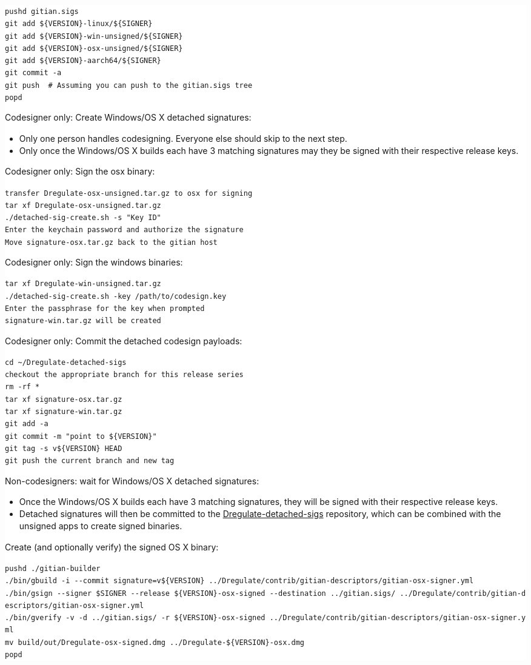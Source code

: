     pushd gitian.sigs
    git add ${VERSION}-linux/${SIGNER}
    git add ${VERSION}-win-unsigned/${SIGNER}
    git add ${VERSION}-osx-unsigned/${SIGNER}
    git add ${VERSION}-aarch64/${SIGNER}
    git commit -a
    git push  # Assuming you can push to the gitian.sigs tree
    popd

Codesigner only: Create Windows/OS X detached signatures:
- Only one person handles codesigning. Everyone else should skip to the next step.
- Only once the Windows/OS X builds each have 3 matching signatures may they be signed with their respective release keys.

Codesigner only: Sign the osx binary:

    transfer Dregulate-osx-unsigned.tar.gz to osx for signing
    tar xf Dregulate-osx-unsigned.tar.gz
    ./detached-sig-create.sh -s "Key ID"
    Enter the keychain password and authorize the signature
    Move signature-osx.tar.gz back to the gitian host

Codesigner only: Sign the windows binaries:

    tar xf Dregulate-win-unsigned.tar.gz
    ./detached-sig-create.sh -key /path/to/codesign.key
    Enter the passphrase for the key when prompted
    signature-win.tar.gz will be created

Codesigner only: Commit the detached codesign payloads:

    cd ~/Dregulate-detached-sigs
    checkout the appropriate branch for this release series
    rm -rf *
    tar xf signature-osx.tar.gz
    tar xf signature-win.tar.gz
    git add -a
    git commit -m "point to ${VERSION}"
    git tag -s v${VERSION} HEAD
    git push the current branch and new tag

Non-codesigners: wait for Windows/OS X detached signatures:

- Once the Windows/OS X builds each have 3 matching signatures, they will be signed with their respective release keys.
- Detached signatures will then be committed to the [Dregulate-detached-sigs](https://github.com/Dregulate-Project/Dregulate-detached-sigs) repository, which can be combined with the unsigned apps to create signed binaries.

Create (and optionally verify) the signed OS X binary:

    pushd ./gitian-builder
    ./bin/gbuild -i --commit signature=v${VERSION} ../Dregulate/contrib/gitian-descriptors/gitian-osx-signer.yml
    ./bin/gsign --signer $SIGNER --release ${VERSION}-osx-signed --destination ../gitian.sigs/ ../Dregulate/contrib/gitian-descriptors/gitian-osx-signer.yml
    ./bin/gverify -v -d ../gitian.sigs/ -r ${VERSION}-osx-signed ../Dregulate/contrib/gitian-descriptors/gitian-osx-signer.yml
    mv build/out/Dregulate-osx-signed.dmg ../Dregulate-${VERSION}-osx.dmg
    popd
